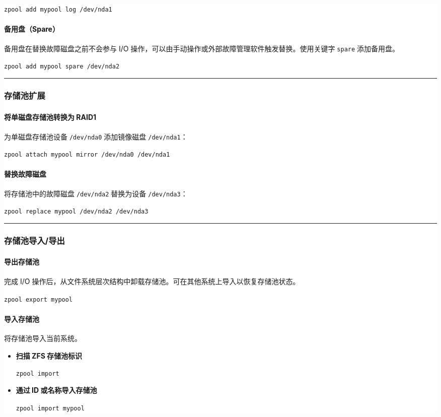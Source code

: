 ```sh
zpool add mypool log /dev/nda1
```

#### **备用盘（Spare）**  

备用盘在替换故障磁盘之前不会参与 I/O 操作，可以由手动操作或外部故障管理软件触发替换。使用关键字 `spare` 添加备用盘。  

```sh
zpool add mypool spare /dev/nda2
```

---

### **存储池扩展**  

#### **将单磁盘存储池转换为 RAID1**  

为单磁盘存储池设备 `/dev/nda0` 添加镜像磁盘 `/dev/nda1`：  

```sh
zpool attach mypool mirror /dev/nda0 /dev/nda1
```

#### **替换故障磁盘**  

将存储池中的故障磁盘 `/dev/nda2` 替换为设备 `/dev/nda3`：  

```sh
zpool replace mypool /dev/nda2 /dev/nda3
```

---

### **存储池导入/导出**  

#### **导出存储池**  

完成 I/O 操作后，从文件系统层次结构中卸载存储池。可在其他系统上导入以恢复存储池状态。  

```sh
zpool export mypool
```

#### **导入存储池**  

将存储池导入当前系统。  

- **扫描 ZFS 存储池标识**  

  ```sh
  zpool import
  ```

- **通过 ID 或名称导入存储池**  

  ```sh
  zpool import mypool
  ```
